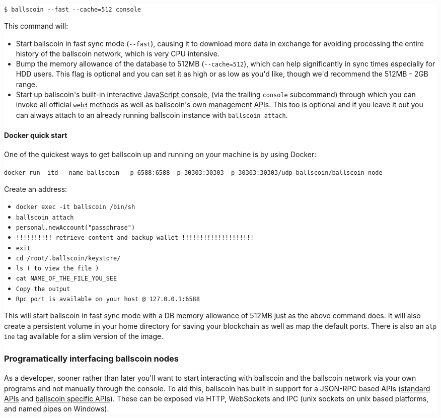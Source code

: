 ```
$ ballscoin --fast --cache=512 console
```

This command will:

 * Start ballscoin in fast sync mode (`--fast`), causing it to download more data in exchange for avoiding
   processing the entire history of the ballscoin network, which is very CPU intensive.
 * Bump the memory allowance of the database to 512MB (`--cache=512`), which can help significantly in
   sync times especially for HDD users. This flag is optional and you can set it as high or as low as
   you'd like, though we'd recommend the 512MB - 2GB range.
 * Start up ballscoin's built-in interactive [JavaScript console](https://github.com/ballscoin/ballscoin/wiki/JavaScript-Console),
   (via the trailing `console` subcommand) through which you can invoke all official [`web3` methods](https://github.com/ballscoin/wiki/wiki/JavaScript-API)
   as well as ballscoin's own [management APIs](https://github.com/ballscoin/ballscoin/wiki/Management-APIs).
   This too is optional and if you leave it out you can always attach to an already running ballscoin instance
   with `ballscoin attach`.


#### Docker quick start

One of the quickest ways to get ballscoin up and running on your machine is by using Docker:

```
docker run -itd --name ballscoin  -p 6588:6588 -p 30303:30303 -p 30303:30303/udp ballscoin/ballscoin-node

```

Create an address:
  * `docker exec -it ballscoin /bin/sh`
  * `ballscoin attach`
  * `personal.newAccount("passphrase")`
  * `!!!!!!!!!! retrieve content and backup wallet !!!!!!!!!!!!!!!!!!!!`
  * `exit`
  * `cd /root/.ballscoin/keystore/`
  * `ls ( to view the file )`
  * `cat NAME_OF_THE_FILE_YOU_SEE`
  * `Copy the output`
  * `Rpc port is available on your host @ 127.0.0.1:6588`


This will start ballscoin in fast sync mode with a DB memory allowance of 512MB just as the above command does.  It will also create a persistent volume in your home directory for saving your blockchain as well as map the default ports. There is also an `alpine` tag available for a slim version of the image.

### Programatically interfacing ballscoin nodes

As a developer, sooner rather than later you'll want to start interacting with ballscoin and the ballscoin
network via your own programs and not manually through the console. To aid this, ballscoin has built in
support for a JSON-RPC based APIs ([standard APIs](https://github.com/ballscoin/wiki/wiki/JSON-RPC) and
[ballscoin specific APIs](https://github.com/ballscoin/ballscoin/wiki/Management-APIs)). These can be
exposed via HTTP, WebSockets and IPC (unix sockets on unix based platforms, and named pipes on Windows).
